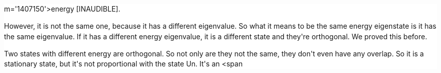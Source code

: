   m='1407150'>energy</span> <span m='1407390'>[INAUDIBLE].</span> </p><p><span
  m='1407780'>However,</span> <span m='1408560'>it</span> <span
  m='1408690'>is</span> <span m='1408850'>not</span> <span
  m='1409050'>the</span> <span m='1409140'>same</span> <span
  m='1409490'>one,</span> <span m='1409620'>because</span> <span
  m='1409830'>it</span> <span m='1409890'>has</span> <span m='1410080'>a</span>
  <span m='1410140'>different</span> <span m='1410610'>eigenvalue.</span> <span
  m='1411610'>So</span> <span m='1412120'>what</span> <span
  m='1412320'>it</span> <span m='1412420'>means</span> <span
  m='1412830'>to</span> <span m='1413000'>be</span> <span m='1413400'>the</span>
  <span m='1413520'>same</span> <span m='1413910'>energy</span> <span
  m='1414350'>eigenstate</span> <span m='1414640'>is</span> <span
  m='1414760'>it</span> <span m='1414880'>has</span> <span
  m='1415150'>the</span> <span m='1415260'>same</span> <span
  m='1415490'>eigenvalue.</span> <span m='1416730'>If it</span> <span
  m='1416870'>has</span> <span m='1417020'>a</span> <span
  m='1417080'>different</span> <span m='1417350'>energy</span> <span
  m='1417650'>eigenvalue,</span> <span m='1418730'>it is</span> <span
  m='1419160'>a</span> <span m='1419250'>different</span> <span
  m='1419620'>state</span> <span m='1419890'>and</span> <span
  m='1419990'>they're</span> <span m='1420100'>orthogonal.</span> <span
  m='1420660'>We</span> <span m='1420790'>proved</span> <span
  m='1421090'>this</span> <span m='1421270'>before.</span> </p><p><span
  m='1421730'>Two</span> <span m='1421900'>states</span> <span
  m='1422150'>with</span> <span m='1422240'>different</span> <span
  m='1422460'>energy are</span> <span m='1422960'>orthogonal.</span> <span
  m='1424020'>So</span> <span m='1424530'>not</span> <span
  m='1424710'>only</span> <span m='1424920'>are they</span> <span
  m='1424960'>not</span> <span m='1425220'>the</span> <span
  m='1425290'>same,</span> <span m='1425580'>they</span> <span
  m='1425680'>don't</span> <span m='1425780'>even</span> <span
  m='1425830'>have</span> <span m='1425950'>any</span> <span
  m='1426130'>overlap.</span> <span m='1428580'>So</span> <span
  m='1429060'>it</span> <span m='1429260'>is a</span> <span
  m='1429540'>stationary</span> <span m='1429900'>state,</span> <span
  m='1430140'>but</span> <span m='1430250'>it's</span> <span
  m='1430400'>not</span> <span m='1430590'>proportional</span> <span
  m='1431010'>with</span> <span m='1431070'>the</span> <span
  m='1431190'>state</span> <span m='1431490'>Un.</span> <span
  m='1432830'>It's</span> <span m='1432950'>an</span> <span
